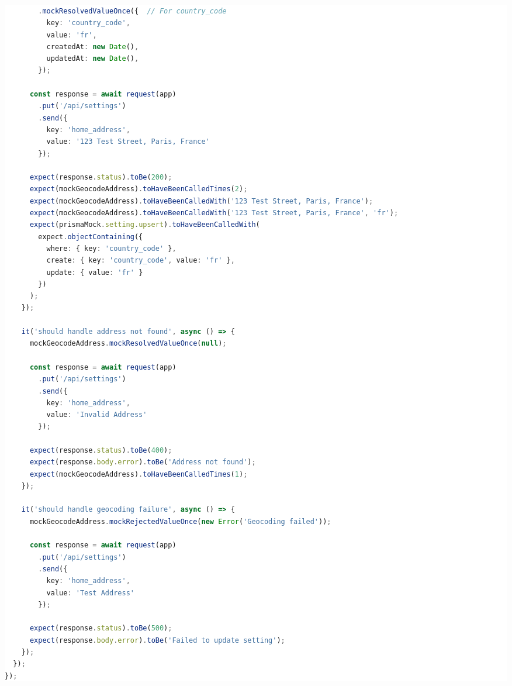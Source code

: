 ```typescript
        .mockResolvedValueOnce({  // For country_code
          key: 'country_code',
          value: 'fr',
          createdAt: new Date(),
          updatedAt: new Date(),
        });

      const response = await request(app)
        .put('/api/settings')
        .send({
          key: 'home_address',
          value: '123 Test Street, Paris, France'
        });

      expect(response.status).toBe(200);
      expect(mockGeocodeAddress).toHaveBeenCalledTimes(2);
      expect(mockGeocodeAddress).toHaveBeenCalledWith('123 Test Street, Paris, France');
      expect(mockGeocodeAddress).toHaveBeenCalledWith('123 Test Street, Paris, France', 'fr');
      expect(prismaMock.setting.upsert).toHaveBeenCalledWith(
        expect.objectContaining({
          where: { key: 'country_code' },
          create: { key: 'country_code', value: 'fr' },
          update: { value: 'fr' }
        })
      );
    });

    it('should handle address not found', async () => {
      mockGeocodeAddress.mockResolvedValueOnce(null);

      const response = await request(app)
        .put('/api/settings')
        .send({
          key: 'home_address',
          value: 'Invalid Address'
        });

      expect(response.status).toBe(400);
      expect(response.body.error).toBe('Address not found');
      expect(mockGeocodeAddress).toHaveBeenCalledTimes(1);
    });

    it('should handle geocoding failure', async () => {
      mockGeocodeAddress.mockRejectedValueOnce(new Error('Geocoding failed'));

      const response = await request(app)
        .put('/api/settings')
        .send({
          key: 'home_address',
          value: 'Test Address'
        });

      expect(response.status).toBe(500);
      expect(response.body.error).toBe('Failed to update setting');
    });
  });
});
```
